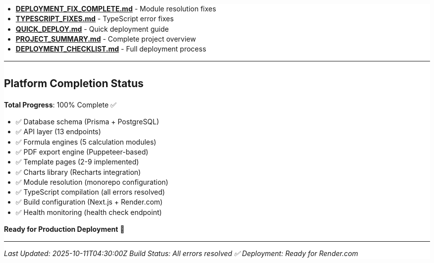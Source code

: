- **[DEPLOYMENT_FIX_COMPLETE.md](DEPLOYMENT_FIX_COMPLETE.md)** - Module resolution fixes
- **[TYPESCRIPT_FIXES.md](TYPESCRIPT_FIXES.md)** - TypeScript error fixes
- **[QUICK_DEPLOY.md](QUICK_DEPLOY.md)** - Quick deployment guide
- **[PROJECT_SUMMARY.md](PROJECT_SUMMARY.md)** - Complete project overview
- **[DEPLOYMENT_CHECKLIST.md](DEPLOYMENT_CHECKLIST.md)** - Full deployment process

---

## Platform Completion Status

**Total Progress**: 100% Complete ✅

- ✅ Database schema (Prisma + PostgreSQL)
- ✅ API layer (13 endpoints)
- ✅ Formula engines (5 calculation modules)
- ✅ PDF export engine (Puppeteer-based)
- ✅ Template pages (2-9 implemented)
- ✅ Charts library (Recharts integration)
- ✅ Module resolution (monorepo configuration)
- ✅ TypeScript compilation (all errors resolved)
- ✅ Build configuration (Next.js + Render.com)
- ✅ Health monitoring (health check endpoint)

**Ready for Production Deployment** 🚀

---

*Last Updated: 2025-10-11T04:30:00Z*
*Build Status: All errors resolved ✅*
*Deployment: Ready for Render.com*
